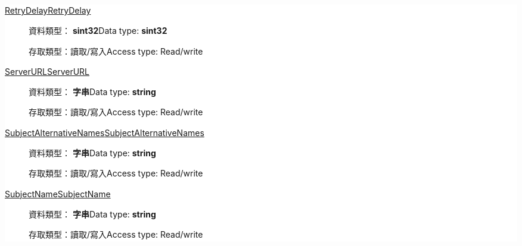 </dd> <dt>

[<span data-ttu-id="a23e1-174">RetryDelay</span><span class="sxs-lookup"><span data-stu-id="a23e1-174">RetryDelay</span></span>](/windows/client-management/mdm/clientcertificateinstall-csp#clientcertificateinstall-scep-uniqueid-install-retrydelay)
</dt> <dd> <dl> <dt>

<span data-ttu-id="a23e1-175">資料類型： **sint32**</span><span class="sxs-lookup"><span data-stu-id="a23e1-175">Data type: **sint32**</span></span>
</dt> <dt>

<span data-ttu-id="a23e1-176">存取類型：讀取/寫入</span><span class="sxs-lookup"><span data-stu-id="a23e1-176">Access type: Read/write</span></span>
</dt> </dl>

</dd> <dt>

[<span data-ttu-id="a23e1-177">ServerURL</span><span class="sxs-lookup"><span data-stu-id="a23e1-177">ServerURL</span></span>](/windows/client-management/mdm/clientcertificateinstall-csp#clientcertificateinstall-scep-uniqueid-install-serverurl)
</dt> <dd> <dl> <dt>

<span data-ttu-id="a23e1-178">資料類型： **字串**</span><span class="sxs-lookup"><span data-stu-id="a23e1-178">Data type: **string**</span></span>
</dt> <dt>

<span data-ttu-id="a23e1-179">存取類型：讀取/寫入</span><span class="sxs-lookup"><span data-stu-id="a23e1-179">Access type: Read/write</span></span>
</dt> </dl>

</dd> <dt>

[<span data-ttu-id="a23e1-180">SubjectAlternativeNames</span><span class="sxs-lookup"><span data-stu-id="a23e1-180">SubjectAlternativeNames</span></span>](/windows/client-management/mdm/clientcertificateinstall-csp#clientcertificateinstall-scep-uniqueid-install-subjectalternativenames)
</dt> <dd> <dl> <dt>

<span data-ttu-id="a23e1-181">資料類型： **字串**</span><span class="sxs-lookup"><span data-stu-id="a23e1-181">Data type: **string**</span></span>
</dt> <dt>

<span data-ttu-id="a23e1-182">存取類型：讀取/寫入</span><span class="sxs-lookup"><span data-stu-id="a23e1-182">Access type: Read/write</span></span>
</dt> </dl>

</dd> <dt>

[<span data-ttu-id="a23e1-183">SubjectName</span><span class="sxs-lookup"><span data-stu-id="a23e1-183">SubjectName</span></span>](/windows/client-management/mdm/clientcertificateinstall-csp#clientcertificateinstall-scep-uniqueid-install-subjectname)
</dt> <dd> <dl> <dt>

<span data-ttu-id="a23e1-184">資料類型： **字串**</span><span class="sxs-lookup"><span data-stu-id="a23e1-184">Data type: **string**</span></span>
</dt> <dt>

<span data-ttu-id="a23e1-185">存取類型：讀取/寫入</span><span class="sxs-lookup"><span data-stu-id="a23e1-185">Access type: Read/write</span></span>
</dt> </dl>
